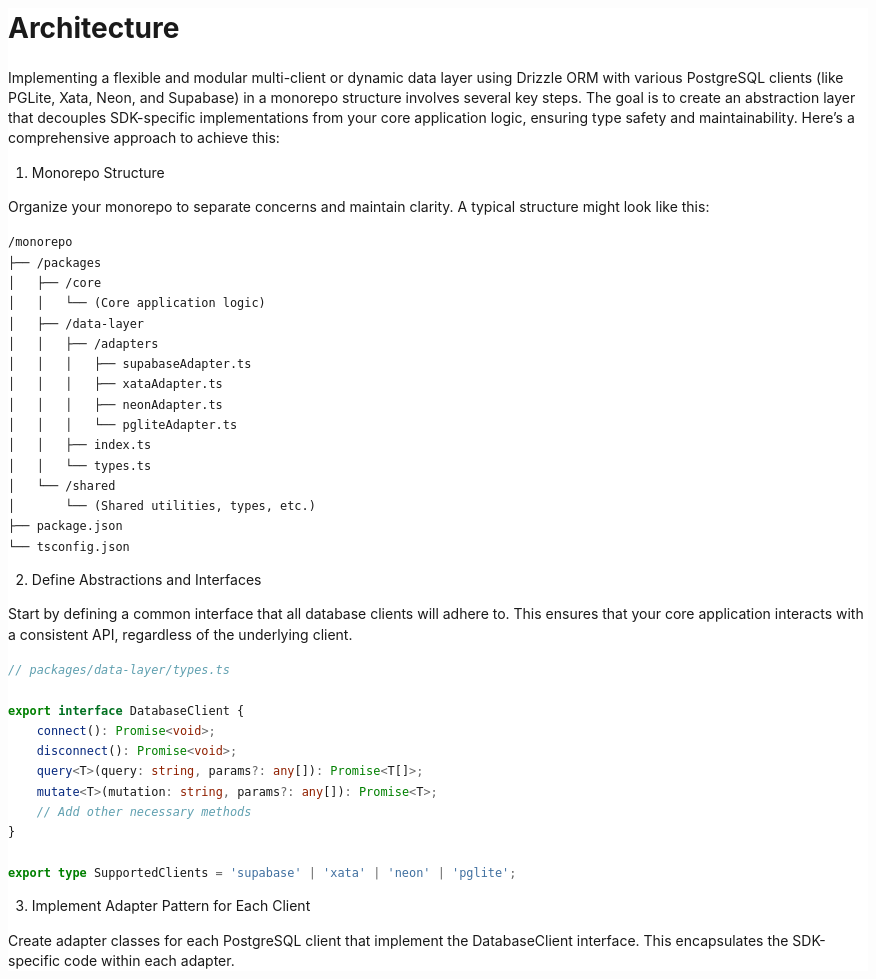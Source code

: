 # Architecture

Implementing a flexible and modular multi-client or dynamic data layer using Drizzle ORM with various PostgreSQL clients (like PGLite, Xata, Neon, and Supabase) in a monorepo structure involves several key steps. The goal is to create an abstraction layer that decouples SDK-specific implementations from your core application logic, ensuring type safety and maintainability. Here’s a comprehensive approach to achieve this:

1. Monorepo Structure

Organize your monorepo to separate concerns and maintain clarity. A typical structure might look like this:

```plaintext
/monorepo
├── /packages
│   ├── /core
│   │   └── (Core application logic)
│   ├── /data-layer
│   │   ├── /adapters
│   │   │   ├── supabaseAdapter.ts
│   │   │   ├── xataAdapter.ts
│   │   │   ├── neonAdapter.ts
│   │   │   └── pgliteAdapter.ts
│   │   ├── index.ts
│   │   └── types.ts
│   └── /shared
│       └── (Shared utilities, types, etc.)
├── package.json
└── tsconfig.json
```

2. Define Abstractions and Interfaces

Start by defining a common interface that all database clients will adhere to. This ensures that your core application interacts with a consistent API, regardless of the underlying client.

```typescript
// packages/data-layer/types.ts

export interface DatabaseClient {
    connect(): Promise<void>;
    disconnect(): Promise<void>;
    query<T>(query: string, params?: any[]): Promise<T[]>;
    mutate<T>(mutation: string, params?: any[]): Promise<T>;
    // Add other necessary methods
}

export type SupportedClients = 'supabase' | 'xata' | 'neon' | 'pglite';
```

3. Implement Adapter Pattern for Each Client

Create adapter classes for each PostgreSQL client that implement the DatabaseClient interface. This encapsulates the SDK-specific code within each adapter.
